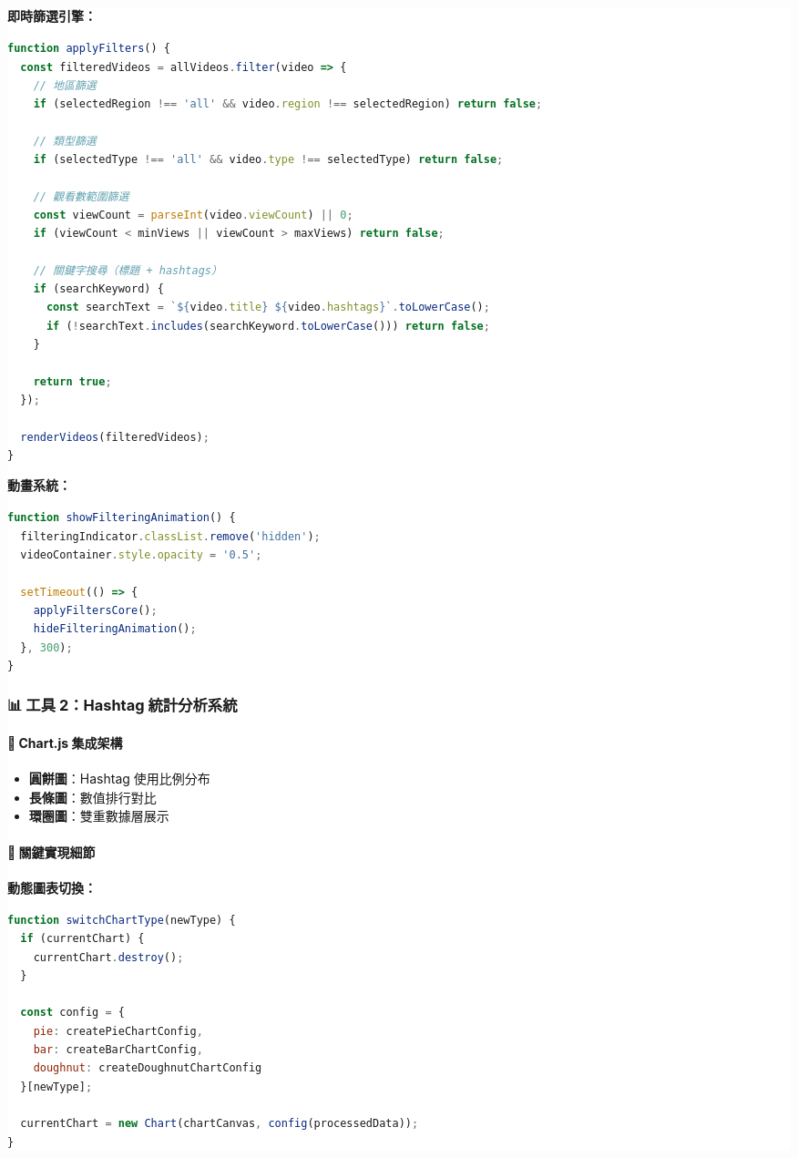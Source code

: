 **即時篩選引擎：**
```javascript
function applyFilters() {
  const filteredVideos = allVideos.filter(video => {
    // 地區篩選
    if (selectedRegion !== 'all' && video.region !== selectedRegion) return false;

    // 類型篩選
    if (selectedType !== 'all' && video.type !== selectedType) return false;

    // 觀看數範圍篩選
    const viewCount = parseInt(video.viewCount) || 0;
    if (viewCount < minViews || viewCount > maxViews) return false;

    // 關鍵字搜尋（標題 + hashtags）
    if (searchKeyword) {
      const searchText = `${video.title} ${video.hashtags}`.toLowerCase();
      if (!searchText.includes(searchKeyword.toLowerCase())) return false;
    }

    return true;
  });

  renderVideos(filteredVideos);
}
```

**動畫系統：**
```javascript
function showFilteringAnimation() {
  filteringIndicator.classList.remove('hidden');
  videoContainer.style.opacity = '0.5';

  setTimeout(() => {
    applyFiltersCore();
    hideFilteringAnimation();
  }, 300);
}
```

### 📊 工具 2：Hashtag 統計分析系統

#### 🎨 Chart.js 集成架構
- **圓餅圖**：Hashtag 使用比例分布
- **長條圖**：數值排行對比
- **環圈圖**：雙重數據層展示

#### 🔧 關鍵實現細節

**動態圖表切換：**
```javascript
function switchChartType(newType) {
  if (currentChart) {
    currentChart.destroy();
  }

  const config = {
    pie: createPieChartConfig,
    bar: createBarChartConfig,
    doughnut: createDoughnutChartConfig
  }[newType];

  currentChart = new Chart(chartCanvas, config(processedData));
}
```
